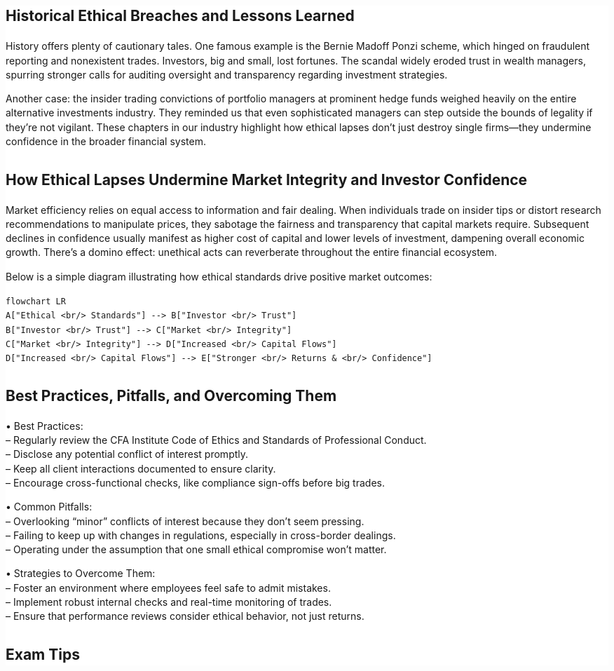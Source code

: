 ## Historical Ethical Breaches and Lessons Learned

History offers plenty of cautionary tales. One famous example is the Bernie Madoff Ponzi scheme, which hinged on fraudulent reporting and nonexistent trades. Investors, big and small, lost fortunes. The scandal widely eroded trust in wealth managers, spurring stronger calls for auditing oversight and transparency regarding investment strategies.

Another case: the insider trading convictions of portfolio managers at prominent hedge funds weighed heavily on the entire alternative investments industry. They reminded us that even sophisticated managers can step outside the bounds of legality if they’re not vigilant. These chapters in our industry highlight how ethical lapses don’t just destroy single firms—they undermine confidence in the broader financial system.

## How Ethical Lapses Undermine Market Integrity and Investor Confidence

Market efficiency relies on equal access to information and fair dealing. When individuals trade on insider tips or distort research recommendations to manipulate prices, they sabotage the fairness and transparency that capital markets require. Subsequent declines in confidence usually manifest as higher cost of capital and lower levels of investment, dampening overall economic growth. There’s a domino effect: unethical acts can reverberate throughout the entire financial ecosystem.

Below is a simple diagram illustrating how ethical standards drive positive market outcomes:

```mermaid
flowchart LR
A["Ethical <br/> Standards"] --> B["Investor <br/> Trust"]
B["Investor <br/> Trust"] --> C["Market <br/> Integrity"]
C["Market <br/> Integrity"] --> D["Increased <br/> Capital Flows"]
D["Increased <br/> Capital Flows"] --> E["Stronger <br/> Returns & <br/> Confidence"]
```

## Best Practices, Pitfalls, and Overcoming Them

• Best Practices:  
  – Regularly review the CFA Institute Code of Ethics and Standards of Professional Conduct.  
  – Disclose any potential conflict of interest promptly.  
  – Keep all client interactions documented to ensure clarity.  
  – Encourage cross-functional checks, like compliance sign-offs before big trades.  

• Common Pitfalls:  
  – Overlooking “minor” conflicts of interest because they don’t seem pressing.  
  – Failing to keep up with changes in regulations, especially in cross-border dealings.  
  – Operating under the assumption that one small ethical compromise won’t matter.  

• Strategies to Overcome Them:  
  – Foster an environment where employees feel safe to admit mistakes.  
  – Implement robust internal checks and real-time monitoring of trades.  
  – Ensure that performance reviews consider ethical behavior, not just returns.  

## Exam Tips
